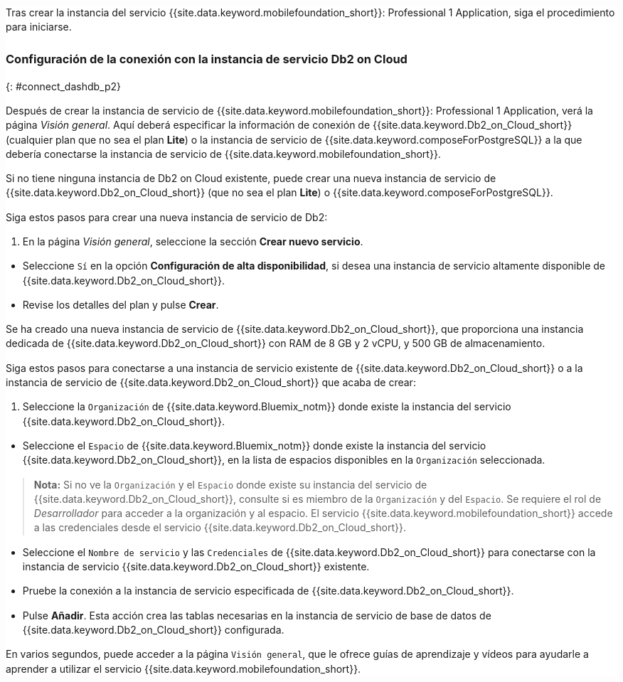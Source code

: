 Tras crear la instancia del servicio {{site.data.keyword.mobilefoundation_short}}: Professional 1 Application, siga el procedimiento para iniciarse.

### Configuración de la conexión con la instancia de servicio Db2 on Cloud
{: #connect_dashdb_p2}

Después de crear la instancia de servicio de {{site.data.keyword.mobilefoundation_short}}: Professional 1 Application, verá la página *Visión general*. Aquí deberá especificar la información de conexión de {{site.data.keyword.Db2_on_Cloud_short}} (cualquier plan que no sea el plan **Lite**) o la instancia de servicio de {{site.data.keyword.composeForPostgreSQL}} a la que debería conectarse la instancia de servicio de {{site.data.keyword.mobilefoundation_short}}.

Si no tiene ninguna instancia de Db2 on Cloud existente, puede crear una nueva instancia de servicio de {{site.data.keyword.Db2_on_Cloud_short}} (que no sea el plan **Lite**) o {{site.data.keyword.composeForPostgreSQL}}.

Siga estos pasos para crear una nueva instancia de servicio de Db2:

1. En la página *Visión general*, seleccione la sección **Crear nuevo servicio**.

+ Seleccione `Sí` en la opción **Configuración de alta disponibilidad**, si desea una instancia de servicio altamente disponible de {{site.data.keyword.Db2_on_Cloud_short}}.

+ Revise los detalles del plan y pulse **Crear**.

Se ha creado una nueva instancia de servicio de {{site.data.keyword.Db2_on_Cloud_short}}, que proporciona una instancia dedicada de {{site.data.keyword.Db2_on_Cloud_short}} con RAM de 8 GB y 2 vCPU, y 500 GB de almacenamiento.

Siga estos pasos para conectarse a una instancia de servicio existente de {{site.data.keyword.Db2_on_Cloud_short}} o a la instancia de servicio de {{site.data.keyword.Db2_on_Cloud_short}} que acaba de crear:

1. Seleccione la `Organización` de {{site.data.keyword.Bluemix_notm}} donde existe la instancia del servicio {{site.data.keyword.Db2_on_Cloud_short}}.

+ Seleccione el `Espacio` de {{site.data.keyword.Bluemix_notm}} donde existe la instancia del servicio {{site.data.keyword.Db2_on_Cloud_short}}, en la lista de espacios disponibles en la `Organización` seleccionada.   
> **Nota:** Si no ve la `Organización` y el `Espacio` donde existe su instancia del servicio de {{site.data.keyword.Db2_on_Cloud_short}}, consulte si es miembro de la `Organización` y del `Espacio`. Se requiere el rol de *Desarrollador* para acceder a la organización y al espacio. El servicio {{site.data.keyword.mobilefoundation_short}} accede a las credenciales desde el servicio {{site.data.keyword.Db2_on_Cloud_short}}.

+ Seleccione el `Nombre de servicio` y las `Credenciales` de {{site.data.keyword.Db2_on_Cloud_short}} para conectarse con la instancia  de servicio {{site.data.keyword.Db2_on_Cloud_short}} existente.

+  Pruebe la conexión a la instancia de servicio especificada de {{site.data.keyword.Db2_on_Cloud_short}}.

+  Pulse **Añadir**. Esta acción crea las tablas necesarias en la instancia de servicio de base de datos de {{site.data.keyword.Db2_on_Cloud_short}} configurada.

En varios segundos, puede acceder a la página `Visión general`, que le ofrece guías de aprendizaje y vídeos para ayudarle a aprender a utilizar el servicio {{site.data.keyword.mobilefoundation_short}}.

